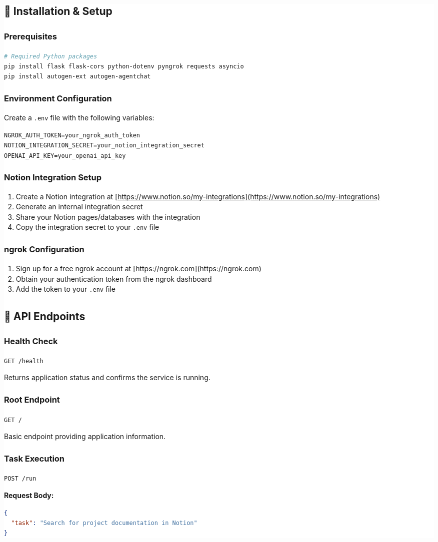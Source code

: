 ## 🔧 Installation & Setup

### Prerequisites
```bash
# Required Python packages
pip install flask flask-cors python-dotenv pyngrok requests asyncio
pip install autogen-ext autogen-agentchat
```

### Environment Configuration
Create a `.env` file with the following variables:
```env
NGROK_AUTH_TOKEN=your_ngrok_auth_token
NOTION_INTEGRATION_SECRET=your_notion_integration_secret
OPENAI_API_KEY=your_openai_api_key
```

### Notion Integration Setup
1. Create a Notion integration at [https://www.notion.so/my-integrations](https://www.notion.so/my-integrations)
2. Generate an internal integration secret
3. Share your Notion pages/databases with the integration
4. Copy the integration secret to your `.env` file

### ngrok Configuration
1. Sign up for a free ngrok account at [https://ngrok.com](https://ngrok.com)
2. Obtain your authentication token from the ngrok dashboard
3. Add the token to your `.env` file

## 🚦 API Endpoints

### Health Check
```http
GET /health
```
Returns application status and confirms the service is running.

### Root Endpoint
```http
GET /
```
Basic endpoint providing application information.

### Task Execution
```http
POST /run
```
**Request Body:**
```json
{
  "task": "Search for project documentation in Notion"
}
```
